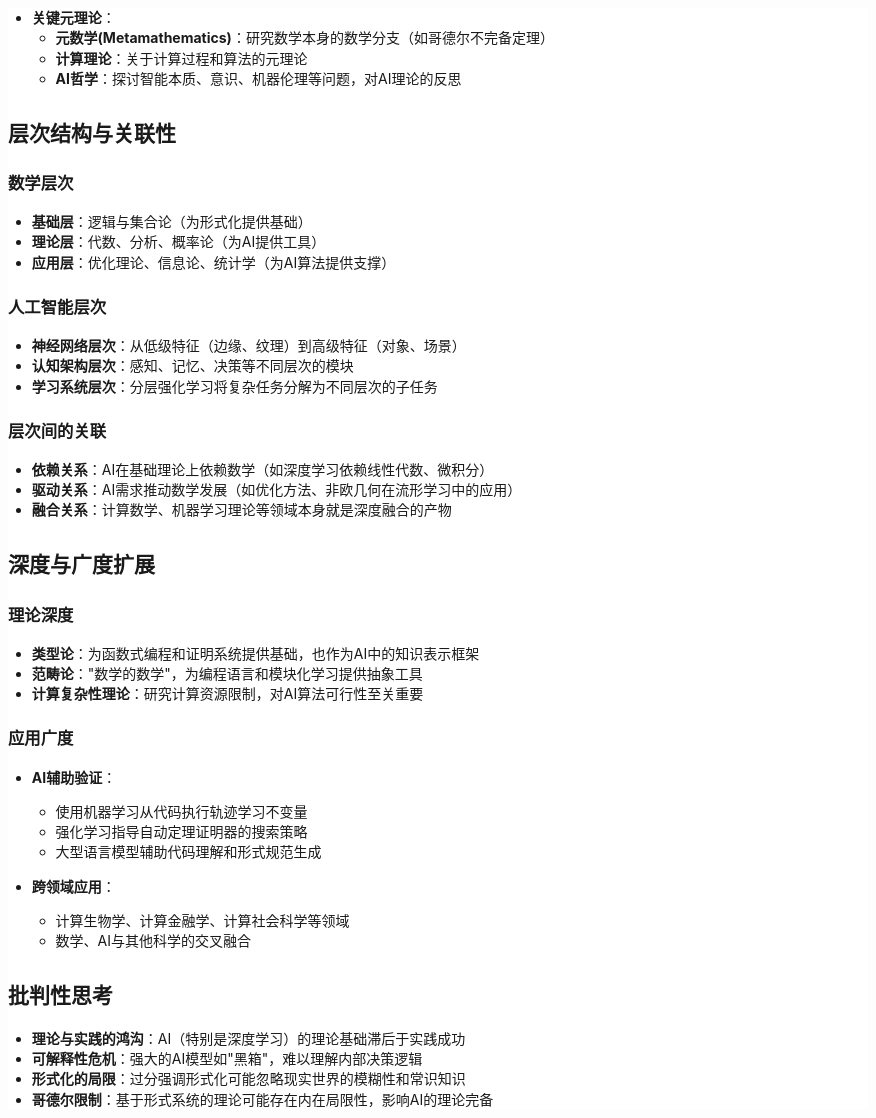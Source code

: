 - **关键元理论**：
  - **元数学(Metamathematics)**：研究数学本身的数学分支（如哥德尔不完备定理）
  - **计算理论**：关于计算过程和算法的元理论
  - **AI哲学**：探讨智能本质、意识、机器伦理等问题，对AI理论的反思

## 层次结构与关联性

### 数学层次

- **基础层**：逻辑与集合论（为形式化提供基础）
- **理论层**：代数、分析、概率论（为AI提供工具）
- **应用层**：优化理论、信息论、统计学（为AI算法提供支撑）

### 人工智能层次

- **神经网络层次**：从低级特征（边缘、纹理）到高级特征（对象、场景）
- **认知架构层次**：感知、记忆、决策等不同层次的模块
- **学习系统层次**：分层强化学习将复杂任务分解为不同层次的子任务

### 层次间的关联

- **依赖关系**：AI在基础理论上依赖数学（如深度学习依赖线性代数、微积分）
- **驱动关系**：AI需求推动数学发展（如优化方法、非欧几何在流形学习中的应用）
- **融合关系**：计算数学、机器学习理论等领域本身就是深度融合的产物

## 深度与广度扩展

### 理论深度

- **类型论**：为函数式编程和证明系统提供基础，也作为AI中的知识表示框架
- **范畴论**："数学的数学"，为编程语言和模块化学习提供抽象工具
- **计算复杂性理论**：研究计算资源限制，对AI算法可行性至关重要

### 应用广度

- **AI辅助验证**：
  - 使用机器学习从代码执行轨迹学习不变量
  - 强化学习指导自动定理证明器的搜索策略
  - 大型语言模型辅助代码理解和形式规范生成

- **跨领域应用**：
  - 计算生物学、计算金融学、计算社会科学等领域
  - 数学、AI与其他科学的交叉融合

## 批判性思考

- **理论与实践的鸿沟**：AI（特别是深度学习）的理论基础滞后于实践成功
- **可解释性危机**：强大的AI模型如"黑箱"，难以理解内部决策逻辑
- **形式化的局限**：过分强调形式化可能忽略现实世界的模糊性和常识知识
- **哥德尔限制**：基于形式系统的理论可能存在内在局限性，影响AI的理论完备

